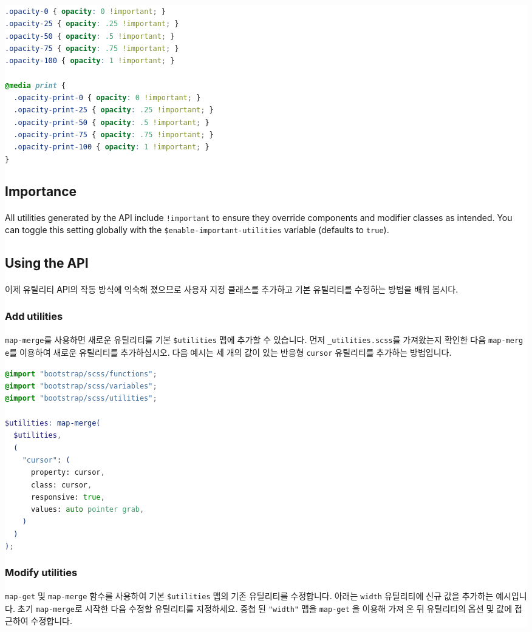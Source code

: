 ```css
.opacity-0 { opacity: 0 !important; }
.opacity-25 { opacity: .25 !important; }
.opacity-50 { opacity: .5 !important; }
.opacity-75 { opacity: .75 !important; }
.opacity-100 { opacity: 1 !important; }

@media print {
  .opacity-print-0 { opacity: 0 !important; }
  .opacity-print-25 { opacity: .25 !important; }
  .opacity-print-50 { opacity: .5 !important; }
  .opacity-print-75 { opacity: .75 !important; }
  .opacity-print-100 { opacity: 1 !important; }
}
```

## Importance

All utilities generated by the API include `!important` to ensure they override components and modifier classes as intended. You can toggle this setting globally with the `$enable-important-utilities` variable (defaults to `true`).

## Using the API

이제 유틸리티 API의 작동 방식에 익숙해 졌으므로 사용자 지정 클래스를 추가하고 기본 유틸리티를 수정하는 방법을 배워 봅시다.

### Add utilities

`map-merge`를 사용하면 새로운 유틸리티를 기본 `$utilities` 맵에 추가할 수 있습니다. 먼저 `_utilities.scss`를 가져왔는지 확인한 다음 `map-merge`를 이용하여 새로운 유틸리티를 추가하십시오. 다음 예시는 세 개의 값이 있는 반응형 `cursor` 유틸리티를 추가하는 방법입니다.

```scss
@import "bootstrap/scss/functions";
@import "bootstrap/scss/variables";
@import "bootstrap/scss/utilities";

$utilities: map-merge(
  $utilities,
  (
    "cursor": (
      property: cursor,
      class: cursor,
      responsive: true,
      values: auto pointer grab,
    )
  )
); 
```

### Modify utilities

`map-get` 및 `map-merge` 함수를 사용하여 기본 `$utilities` 맵의 기존 유틸리티를 수정합니다. 아래는 `width` 유틸리티에 신규 값을 추가하는 예시입니다.
초기 `map-merge`로 시작한 다음 수정할 유틸리티를 지정하세요. 중첩 된 `"width"` 맵을 `map-get` 을 이용해 가져 온 뒤 유틸리티의 옵션 및 값에 접근하여 수정합니다.
